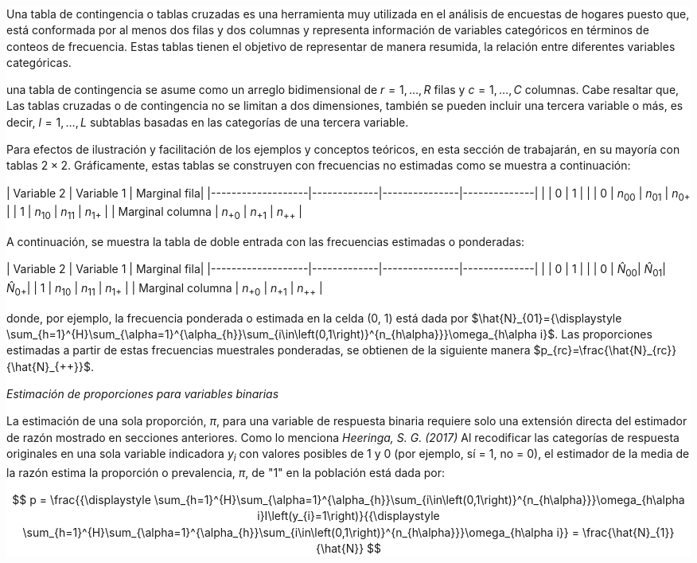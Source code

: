 Una tabla de contingencia o tablas cruzadas es una herramienta muy utilizada en el análisis de encuestas de hogares puesto que, está conformada por al menos dos filas y dos columnas y representa información de variables categóricos en términos de conteos de frecuencia.  Estas tablas tienen el objetivo de representar de manera resumida, la relación entre diferentes variables categóricas. 

una tabla de contingencia se asume como un arreglo bidimensional de $r=1,\ldots,R$ filas y $c=1,\ldots,C$ columnas. Cabe resaltar que, Las tablas cruzadas o de contingencia no se limitan a dos dimensiones, también se pueden incluir una tercera variable o más, es decir, $l=1,\ldots,L$ subtablas basadas en las categorías de una tercera variable.

Para efectos de ilustración y facilitación de los ejemplos y conceptos teóricos, en esta sección de trabajarán, en su mayoría con tablas $2\times2$. Gráficamente, estas tablas se construyen con frecuencias no estimadas como se muestra a continuación:


| Variable 2        | Variable 1                  | Marginal fila|
|-------------------|-------------|---------------|--------------|
|                   | 0           | 1             |              |
| 0                 | $n_{00}$    |   $n_{01}$    | $n_{0+}$     |
| 1                 |  $n_{10}$   |  $n_{11}$     | $n_{1+}$     |
| Marginal columna  |  $n_{+0}$   |    $n_{+1}$   |  $n_{++}$    |


A continuación, se muestra la tabla de doble entrada con las frecuencias estimadas o ponderadas:



| Variable 2        | Variable 1                  | Marginal fila|
|-------------------|-------------|---------------|--------------|
|                   | 0           | 1             |              |
| 0                 | $\hat{N}_{00}$|   $\hat{N}_{01}$| $\hat{N}_{0+}$|
| 1                 |  $n_{10}$   |  $n_{11}$     | $n_{1+}$     |
| Marginal columna  |  $n_{+0}$   |    $n_{+1}$   |  $n_{++}$    |


donde, por ejemplo, la frecuencia ponderada o estimada en la celda (0, 1) está dada por $\hat{N}_{01}={\displaystyle \sum_{h=1}^{H}\sum_{\alpha=1}^{\alpha_{h}}\sum_{i\in\left(0,1\right)}^{n_{h\alpha}}}\omega_{h\alpha i}$. Las proporciones estimadas a partir de estas frecuencias muestrales ponderadas, se obtienen de la siguiente manera $p_{rc}=\frac{\hat{N}_{rc}}{\hat{N}_{++}}$.

*Estimación de proporciones para variables binarias*

La estimación de una sola proporción, $\pi$, para una variable de respuesta binaria requiere solo una extensión directa del estimador de razón mostrado en secciones anteriores. Como lo menciona *Heeringa, S. G. (2017)* Al recodificar las categorías de respuesta originales en una sola variable indicadora $y_{i}$ con valores posibles de 1 y 0 (por ejemplo, sí = 1, no = 0), el estimador de la media de la razón estima la proporción o prevalencia, $\pi$, de "1" en la población está dada por:

$$
p =  \frac{{\displaystyle \sum_{h=1}^{H}\sum_{\alpha=1}^{\alpha_{h}}\sum_{i\in\left(0,1\right)}^{n_{h\alpha}}}\omega_{h\alpha i}I\left(y_{i}=1\right)}{{\displaystyle \sum_{h=1}^{H}\sum_{\alpha=1}^{\alpha_{h}}\sum_{i\in\left(0,1\right)}^{n_{h\alpha}}}\omega_{h\alpha i}}
 =  \frac{\hat{N}_{1}}{\hat{N}}
$$
